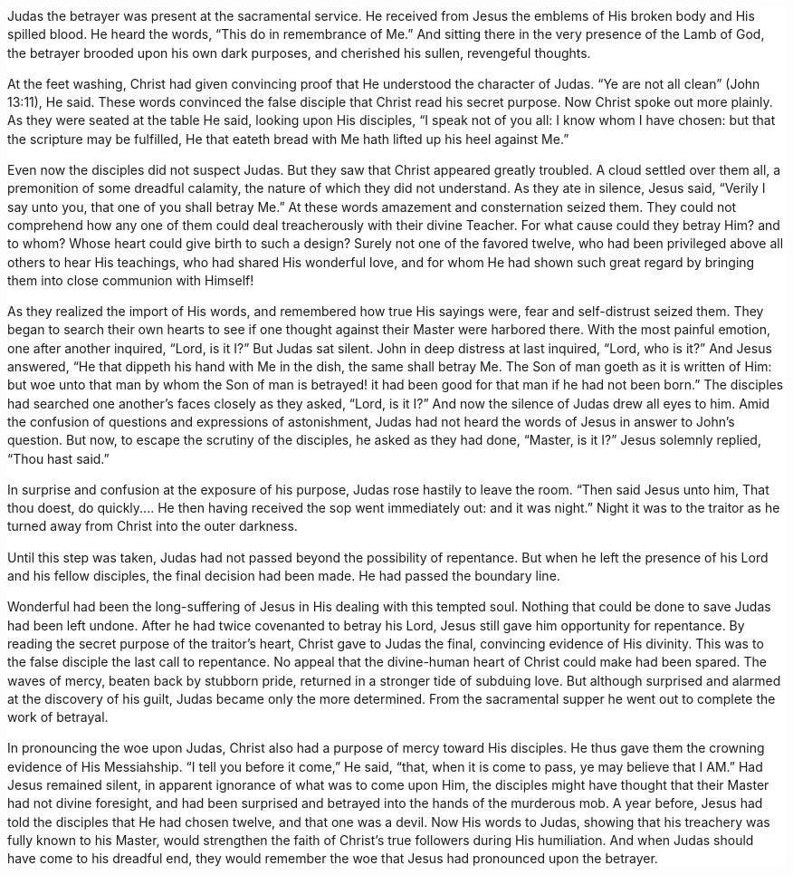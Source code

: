Judas the betrayer was present at the sacramental service. He received from Jesus the emblems of His broken body and His spilled blood. He heard the words, “This do in remembrance of Me.” And sitting there in the very presence of the Lamb of God, the betrayer brooded upon his own dark purposes, and cherished his sullen, revengeful thoughts.

At the feet washing, Christ had given convincing proof that He understood the character of Judas. “Ye are not all clean” (John 13:11), He said. These words convinced the false disciple that Christ read his secret purpose. Now Christ spoke out more plainly. As they were seated at the table He said, looking upon His disciples, “I speak not of you all: I know whom I have chosen: but that the scripture may be fulfilled, He that eateth bread with Me hath lifted up his heel against Me.”

Even now the disciples did not suspect Judas. But they saw that Christ appeared greatly troubled. A cloud settled over them all, a premonition of some dreadful calamity, the nature of which they did not understand. As they ate in silence, Jesus said, “Verily I say unto you, that one of you shall betray Me.” At these words amazement and consternation seized them. They could not comprehend how any one of them could deal treacherously with their divine Teacher. For what cause could they betray Him? and to whom? Whose heart could give birth to such a design? Surely not one of the favored twelve, who had been privileged above all others to hear His teachings, who had shared His wonderful love, and for whom He had shown such great regard by bringing them into close communion with Himself!

As they realized the import of His words, and remembered how true His sayings were, fear and self-distrust seized them. They began to search their own hearts to see if one thought against their Master were harbored there. With the most painful emotion, one after another inquired, “Lord, is it I?” But Judas sat silent. John in deep distress at last inquired, “Lord, who is it?” And Jesus answered, “He that dippeth his hand with Me in the dish, the same shall betray Me. The Son of man goeth as it is written of Him: but woe unto that man by whom the Son of man is betrayed! it had been good for that man if he had not been born.” The disciples had searched one another’s faces closely as they asked, “Lord, is it I?” And now the silence of Judas drew all eyes to him. Amid the confusion of questions and expressions of astonishment, Judas had not heard the words of Jesus in answer to John’s question. But now, to escape the scrutiny of the disciples, he asked as they had done, “Master, is it I?” Jesus solemnly replied, “Thou hast said.”

In surprise and confusion at the exposure of his purpose, Judas rose hastily to leave the room. “Then said Jesus unto him, That thou doest, do quickly.... He then having received the sop went immediately out: and it was night.” Night it was to the traitor as he turned away from Christ into the outer darkness.

Until this step was taken, Judas had not passed beyond the possibility of repentance. But when he left the presence of his Lord and his fellow disciples, the final decision had been made. He had passed the boundary line.

Wonderful had been the long-suffering of Jesus in His dealing with this tempted soul. Nothing that could be done to save Judas had been left undone. After he had twice covenanted to betray his Lord, Jesus still gave him opportunity for repentance. By reading the secret purpose of the traitor’s heart, Christ gave to Judas the final, convincing evidence of His divinity. This was to the false disciple the last call to repentance. No appeal that the divine-human heart of Christ could make had been spared. The waves of mercy, beaten back by stubborn pride, returned in a stronger tide of subduing love. But although surprised and alarmed at the discovery of his guilt, Judas became only the more determined. From the sacramental supper he went out to complete the work of betrayal.

In pronouncing the woe upon Judas, Christ also had a purpose of mercy toward His disciples. He thus gave them the crowning evidence of His Messiahship. “I tell you before it come,” He said, “that, when it is come to pass, ye may believe that I AM.” Had Jesus remained silent, in apparent ignorance of what was to come upon Him, the disciples might have thought that their Master had not divine foresight, and had been surprised and betrayed into the hands of the murderous mob. A year before, Jesus had told the disciples that He had chosen twelve, and that one was a devil. Now His words to Judas, showing that his treachery was fully known to his Master, would strengthen the faith of Christ’s true followers during His humiliation. And when Judas should have come to his dreadful end, they would remember the woe that Jesus had pronounced upon the betrayer.
